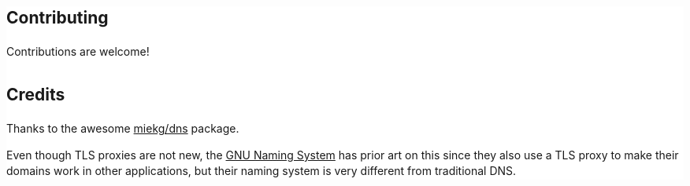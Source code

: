 ## Contributing
Contributions are welcome! 

## Credits

Thanks to the awesome [miekg/dns](https://github.com/miekg/dns) package.

Even though TLS proxies are not new, the [GNU Naming System](https://gnunet.org/en/gns.html) has prior art on this since they also use a TLS proxy to make their domains work in other applications, but their naming system is very different from traditional DNS.


